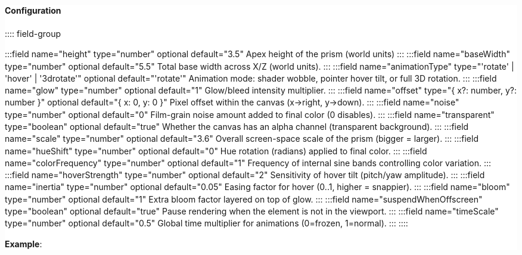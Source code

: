#### Configuration

:::: field-group

:::field name="height" type="number" optional default="3.5"
Apex height of the prism (world units)
:::
:::field name="baseWidth" type="number" optional default="5.5"
Total base width across X/Z (world units).
:::
:::field name="animationType" type="'rotate' | 'hover' | '3drotate'" optional default="'rotate'"
Animation mode: shader wobble, pointer hover tilt, or full 3D rotation.
:::
:::field name="glow" type="number" optional default="1"
Glow/bleed intensity multiplier.
:::
:::field name="offset" type="{ x?: number, y?: number }" optional default="{ x: 0, y: 0 }"
Pixel offset within the canvas (x→right, y→down).
:::
:::field name="noise" type="number" optional default="0"
Film-grain noise amount added to final color (0 disables).
:::
:::field name="transparent" type="boolean" optional default="true"
Whether the canvas has an alpha channel (transparent background).
:::
:::field name="scale" type="number" optional default="3.6"
Overall screen-space scale of the prism (bigger = larger).
:::
:::field name="hueShift" type="number" optional default="0"
Hue rotation (radians) applied to final color.
:::
:::field name="colorFrequency" type="number" optional default="1"
Frequency of internal sine bands controlling color variation.
:::
:::field name="hoverStrength" type="number" optional default="2"
Sensitivity of hover tilt (pitch/yaw amplitude).
:::
:::field name="inertia" type="number" optional default="0.05"
Easing factor for hover (0..1, higher = snappier).
:::
:::field name="bloom" type="number" optional default="1"
Extra bloom factor layered on top of glow.
:::
:::field name="suspendWhenOffscreen" type="boolean" optional default="true"
Pause rendering when the element is not in the viewport.
:::
:::field name="timeScale" type="number" optional default="0.5"
Global time multiplier for animations (0=frozen, 1=normal).
:::
::::

**Example**:
